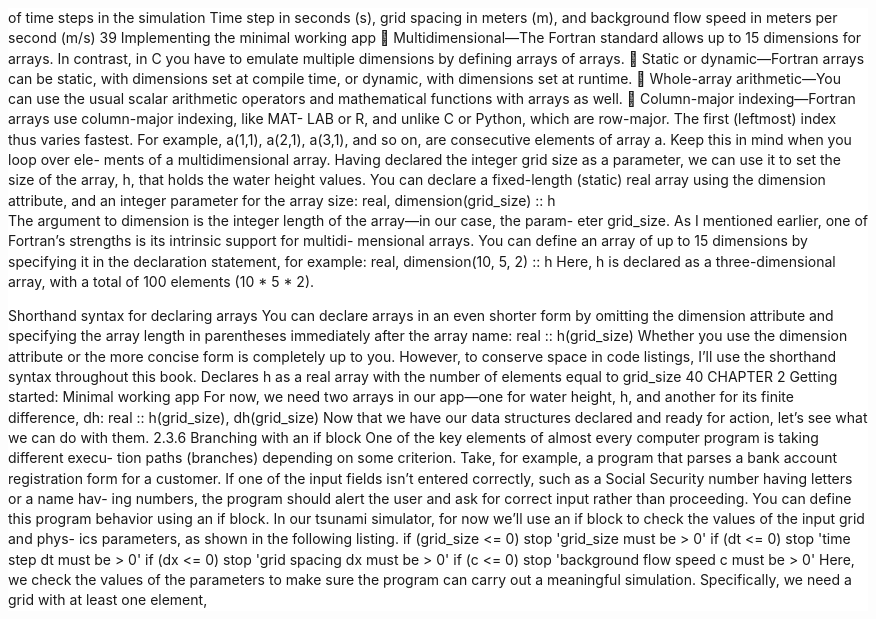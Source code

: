 of time steps in the 
simulation
Time step in seconds (s), grid spacing in meters (m),
and background flow speed in meters per second (m/s)
39
Implementing the minimal working app
 Multidimensional—The Fortran standard allows up to 15 dimensions for arrays.
In contrast, in C you have to emulate multiple dimensions by defining arrays
of arrays.
 Static or dynamic—Fortran arrays can be static, with dimensions set at compile
time, or dynamic, with dimensions set at runtime.
 Whole-array arithmetic—You can use the usual scalar arithmetic operators and
mathematical functions with arrays as well.
 Column-major indexing—Fortran arrays use column-major indexing, like MAT-
LAB or R, and unlike C or Python, which are row-major. The first (leftmost)
index thus varies fastest. For example, a(1,1), a(2,1), a(3,1), and so on, are
consecutive elements of array a. Keep this in mind when you loop over ele-
ments of a multidimensional array.
Having declared the integer grid size as a parameter, we can use it to set the size
of the array, h, that holds the water height values. You can declare a fixed-length
(static) real array using the dimension attribute, and an integer parameter for the
array size:
real, dimension(grid_size) :: h    
The argument to dimension is the integer length of the array—in our case, the param-
eter grid_size.
As I mentioned earlier, one of Fortran’s strengths is its intrinsic support for multidi-
mensional arrays. You can define an array of up to 15 dimensions by specifying it in
the declaration statement, for example:
real, dimension(10, 5, 2) :: h
Here, h is declared as a three-dimensional array, with a total of 100 elements (10 * 5 * 2).
 
Shorthand syntax for declaring arrays
You can declare arrays in an even shorter form by omitting the dimension attribute
and specifying the array length in parentheses immediately after the array name:
real :: h(grid_size)
Whether you use the dimension attribute or the more concise form is completely up
to you. However, to conserve space in code listings, I’ll use the shorthand syntax
throughout this book.
Declares h as a real array with the 
number of elements equal to grid_size
40
CHAPTER 2
Getting started: Minimal working app
For now, we need two arrays in our app—one for water height, h, and another for its
finite difference, dh:
real :: h(grid_size), dh(grid_size)
Now that we have our data structures declared and ready for action, let’s see what we
can do with them. 
2.3.6
Branching with an if block
One of the key elements of almost every computer program is taking different execu-
tion paths (branches) depending on some criterion. Take, for example, a program
that parses a bank account registration form for a customer. If one of the input fields
isn’t entered correctly, such as a Social Security number having letters or a name hav-
ing numbers, the program should alert the user and ask for correct input rather than
proceeding. You can define this program behavior using an if block. In our tsunami
simulator, for now we’ll use an if block to check the values of the input grid and phys-
ics parameters, as shown in the following listing.
if (grid_size <= 0) stop 'grid_size must be > 0'
if (dt <= 0) stop 'time step dt must be > 0'
if (dx <= 0) stop 'grid spacing dx must be > 0'
if (c <= 0) stop 'background flow speed c must be > 0'
Here, we check the values of the parameters to make sure the program can carry out
a meaningful simulation. Specifically, we need a grid with at least one element,